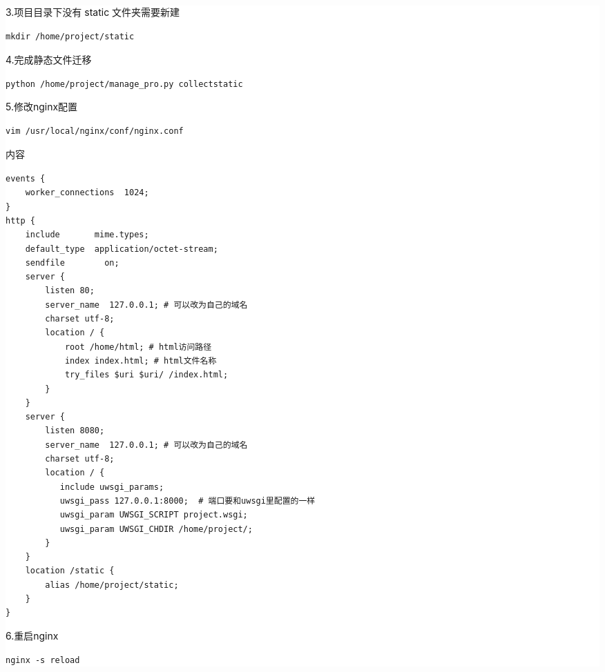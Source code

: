 
3.项目目录下没有 static 文件夹需要新建

    mkdir /home/project/static
    

4.完成静态文件迁移

    python /home/project/manage_pro.py collectstatic
    

5.修改nginx配置

    vim /usr/local/nginx/conf/nginx.conf
    

内容

    events {
        worker_connections  1024;
    }
    http {
        include       mime.types;
        default_type  application/octet-stream;
        sendfile        on;
        server {
            listen 80;
            server_name  127.0.0.1; # 可以改为自己的域名
            charset utf-8;
            location / {
                root /home/html; # html访问路径
                index index.html; # html文件名称
                try_files $uri $uri/ /index.html; 
            }
        }
        server {
            listen 8080;
            server_name  127.0.0.1; # 可以改为自己的域名
            charset utf-8;
            location / {
               include uwsgi_params;
               uwsgi_pass 127.0.0.1:8000;  # 端口要和uwsgi里配置的一样
               uwsgi_param UWSGI_SCRIPT project.wsgi; 
               uwsgi_param UWSGI_CHDIR /home/project/; 
            }
        }
        location /static {
            alias /home/project/static;
        }
    } 
    

6.重启nginx

    nginx -s reload